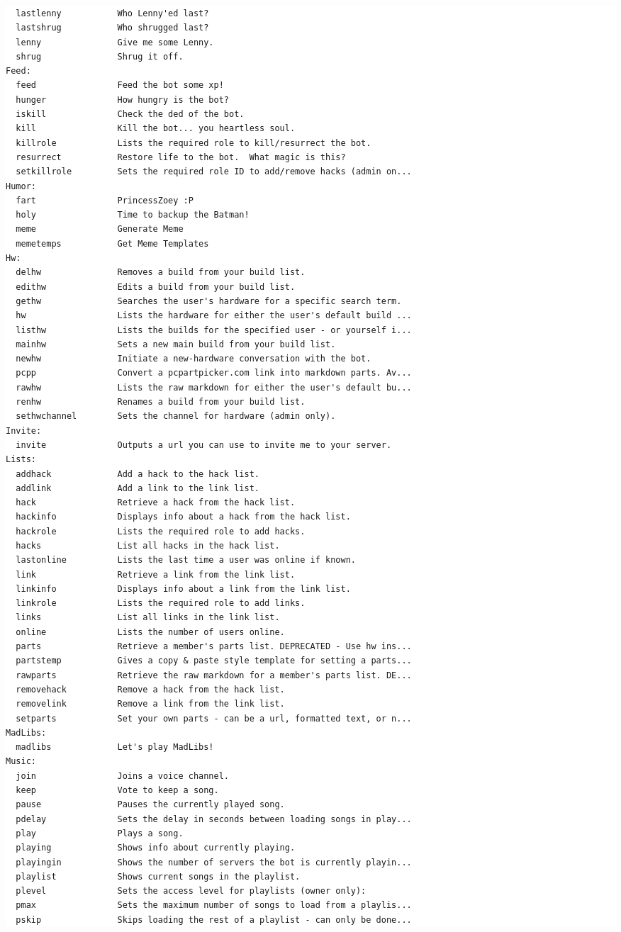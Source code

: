       lastlenny           Who Lenny'ed last?
      lastshrug           Who shrugged last?
      lenny               Give me some Lenny.
      shrug               Shrug it off.
    Feed:
      feed                Feed the bot some xp!
      hunger              How hungry is the bot?
      iskill              Check the ded of the bot.
      kill                Kill the bot... you heartless soul.
      killrole            Lists the required role to kill/resurrect the bot.
      resurrect           Restore life to the bot.  What magic is this?
      setkillrole         Sets the required role ID to add/remove hacks (admin on...
    Humor:
      fart                PrincessZoey :P
      holy                Time to backup the Batman!
      meme                Generate Meme
      memetemps           Get Meme Templates
    Hw:
      delhw               Removes a build from your build list.
      edithw              Edits a build from your build list.
      gethw               Searches the user's hardware for a specific search term.
      hw                  Lists the hardware for either the user's default build ...
      listhw              Lists the builds for the specified user - or yourself i...
      mainhw              Sets a new main build from your build list.
      newhw               Initiate a new-hardware conversation with the bot.
      pcpp                Convert a pcpartpicker.com link into markdown parts. Av...
      rawhw               Lists the raw markdown for either the user's default bu...
      renhw               Renames a build from your build list.
      sethwchannel        Sets the channel for hardware (admin only).
    Invite:
      invite              Outputs a url you can use to invite me to your server.
    Lists:
      addhack             Add a hack to the hack list.
      addlink             Add a link to the link list.
      hack                Retrieve a hack from the hack list.
      hackinfo            Displays info about a hack from the hack list.
      hackrole            Lists the required role to add hacks.
      hacks               List all hacks in the hack list.
      lastonline          Lists the last time a user was online if known.
      link                Retrieve a link from the link list.
      linkinfo            Displays info about a link from the link list.
      linkrole            Lists the required role to add links.
      links               List all links in the link list.
      online              Lists the number of users online.
      parts               Retrieve a member's parts list. DEPRECATED - Use hw ins...
      partstemp           Gives a copy & paste style template for setting a parts...
      rawparts            Retrieve the raw markdown for a member's parts list. DE...
      removehack          Remove a hack from the hack list.
      removelink          Remove a link from the link list.
      setparts            Set your own parts - can be a url, formatted text, or n...
    MadLibs:
      madlibs             Let's play MadLibs!
    Music:
      join                Joins a voice channel.
      keep                Vote to keep a song.
      pause               Pauses the currently played song.
      pdelay              Sets the delay in seconds between loading songs in play...
      play                Plays a song.
      playing             Shows info about currently playing.
      playingin           Shows the number of servers the bot is currently playin...
      playlist            Shows current songs in the playlist.
      plevel              Sets the access level for playlists (owner only):
      pmax                Sets the maximum number of songs to load from a playlis...
      pskip               Skips loading the rest of a playlist - can only be done...